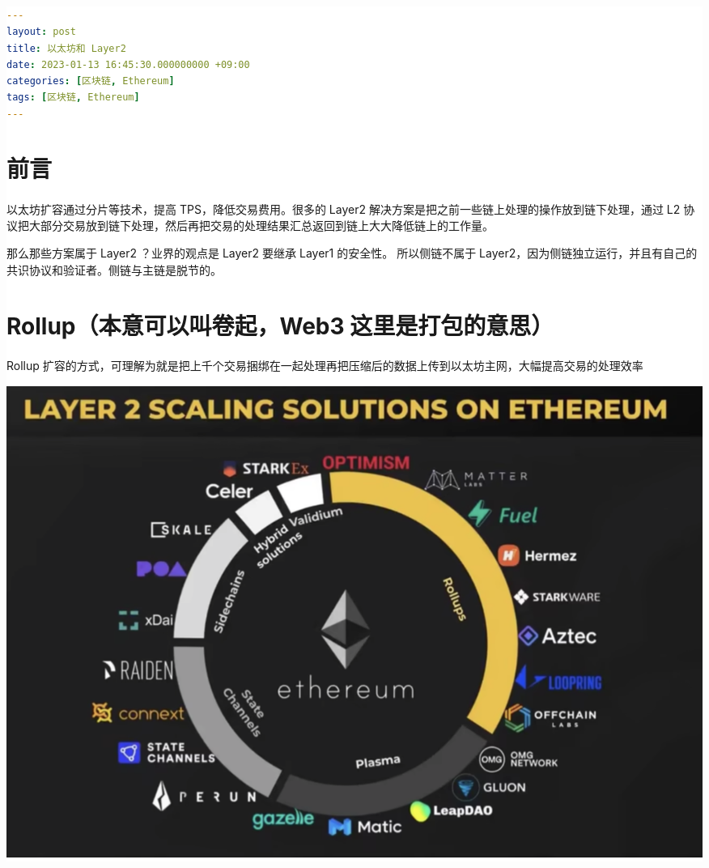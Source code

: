 ```yaml
---
layout: post
title: 以太坊和 Layer2
date: 2023-01-13 16:45:30.000000000 +09:00
categories: [区块链, Ethereum]
tags: [区块链, Ethereum]
---
```


# 前言
以太坊扩容通过分片等技术，提高 TPS，降低交易费用。很多的 Layer2 解决方案是把之前一些链上处理的操作放到链下处理，通过 L2 协议把大部分交易放到链下处理，然后再把交易的处理结果汇总返回到链上大大降低链上的工作量。

那么那些方案属于 Layer2 ？业界的观点是 Layer2 要继承 Layer1 的安全性。
所以侧链不属于 Layer2，因为侧链独立运行，并且有自己的共识协议和验证者。侧链与主链是脱节的。

# Rollup（本意可以叫卷起，Web3 这里是打包的意思）
Rollup 扩容的方式，可理解为就是把上千个交易捆绑在一起处理再把压缩后的数据上传到以太坊主网，大幅提高交易的处理效率

![image](/assets/images/eth/layer2-1.png)
